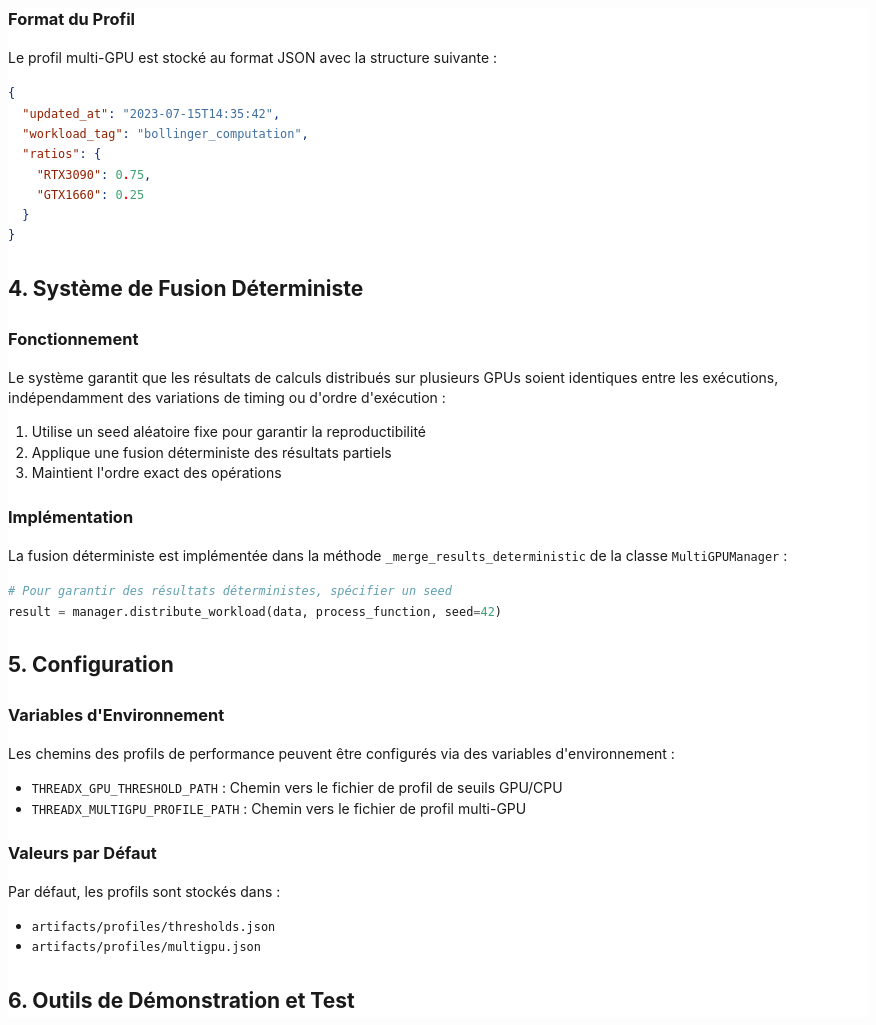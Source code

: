 ### Format du Profil

Le profil multi-GPU est stocké au format JSON avec la structure suivante :

```json
{
  "updated_at": "2023-07-15T14:35:42",
  "workload_tag": "bollinger_computation",
  "ratios": {
    "RTX3090": 0.75,
    "GTX1660": 0.25
  }
}
```

## 4. Système de Fusion Déterministe

### Fonctionnement

Le système garantit que les résultats de calculs distribués sur plusieurs GPUs soient identiques entre les exécutions, indépendamment des variations de timing ou d'ordre d'exécution :

1. Utilise un seed aléatoire fixe pour garantir la reproductibilité
2. Applique une fusion déterministe des résultats partiels
3. Maintient l'ordre exact des opérations

### Implémentation

La fusion déterministe est implémentée dans la méthode `_merge_results_deterministic` de la classe `MultiGPUManager` :

```python
# Pour garantir des résultats déterministes, spécifier un seed
result = manager.distribute_workload(data, process_function, seed=42)
```

## 5. Configuration

### Variables d'Environnement

Les chemins des profils de performance peuvent être configurés via des variables d'environnement :

- `THREADX_GPU_THRESHOLD_PATH` : Chemin vers le fichier de profil de seuils GPU/CPU
- `THREADX_MULTIGPU_PROFILE_PATH` : Chemin vers le fichier de profil multi-GPU

### Valeurs par Défaut

Par défaut, les profils sont stockés dans :

- `artifacts/profiles/thresholds.json`
- `artifacts/profiles/multigpu.json`

## 6. Outils de Démonstration et Test
